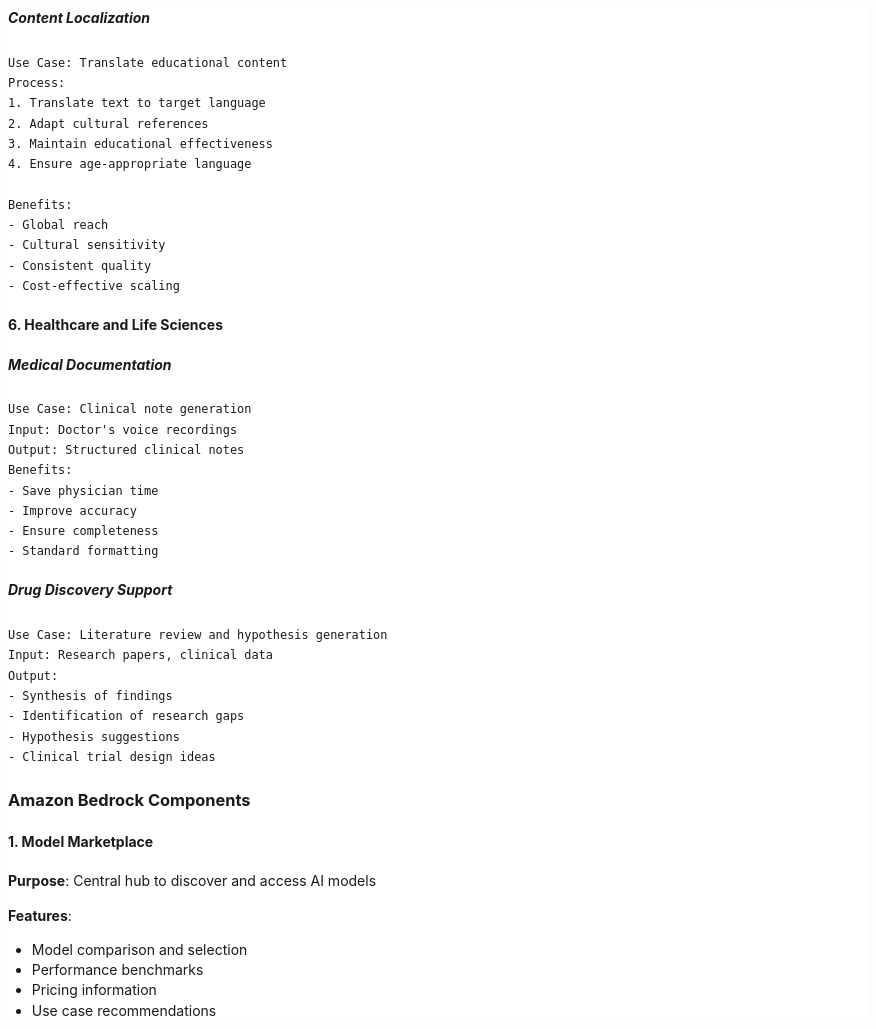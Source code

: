 
##### Content Localization
```
Use Case: Translate educational content
Process:
1. Translate text to target language
2. Adapt cultural references
3. Maintain educational effectiveness
4. Ensure age-appropriate language

Benefits:
- Global reach
- Cultural sensitivity
- Consistent quality
- Cost-effective scaling
```

#### 6. Healthcare and Life Sciences

##### Medical Documentation
```
Use Case: Clinical note generation
Input: Doctor's voice recordings
Output: Structured clinical notes
Benefits:
- Save physician time
- Improve accuracy
- Ensure completeness
- Standard formatting
```

##### Drug Discovery Support
```
Use Case: Literature review and hypothesis generation
Input: Research papers, clinical data
Output:
- Synthesis of findings
- Identification of research gaps
- Hypothesis suggestions
- Clinical trial design ideas
```

### Amazon Bedrock Components

#### 1. Model Marketplace
**Purpose**: Central hub to discover and access AI models

**Features**:
- Model comparison and selection
- Performance benchmarks
- Pricing information
- Use case recommendations
